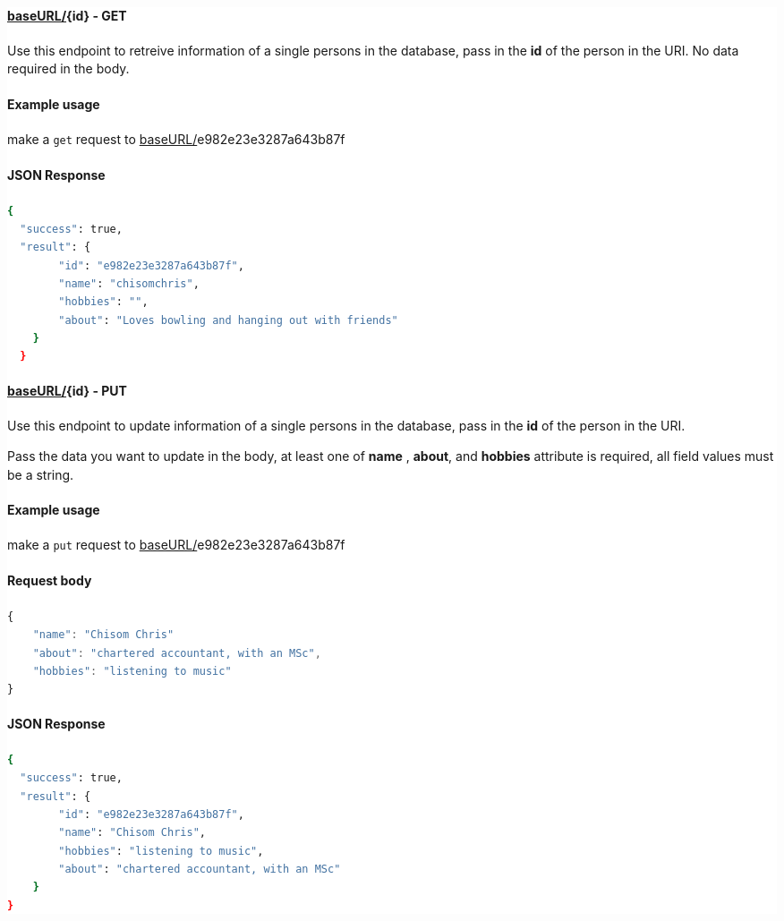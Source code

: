 #### [baseURL/][1]{id} -  GET 

Use this endpoint to retreive information of a single persons in the database, pass in the **id** of the person in the URI. No data required in the body.

#### Example usage

make a `get` request to [baseURL/][1]e982e23e3287a643b87f

#### JSON Response

```sh
{
  "success": true,
  "result": {
        "id": "e982e23e3287a643b87f",
        "name": "chisomchris",
        "hobbies": "",
        "about": "Loves bowling and hanging out with friends"
    }
  }
 ```

#### [baseURL/][1]{id} -  PUT 

Use this endpoint to update information of a single persons in the database, pass in the **id** of the person in the URI.

Pass the data you want to update in the body, at least one of **name** , **about**, and **hobbies** attribute is required, all field values must be a string.

#### Example usage

make a `put` request to [baseURL/][1]e982e23e3287a643b87f

#### Request body 
```javascript
{
    "name": "Chisom Chris"
    "about": "chartered accountant, with an MSc",
    "hobbies": "listening to music"
}
```
#### JSON Response

```sh
{
  "success": true,
  "result": {
        "id": "e982e23e3287a643b87f",
        "name": "Chisom Chris",
        "hobbies": "listening to music",
        "about": "chartered accountant, with an MSc"
    }
}
 ```
 

[1]: <https://chisomchris-hngx.onrender.com/api>
